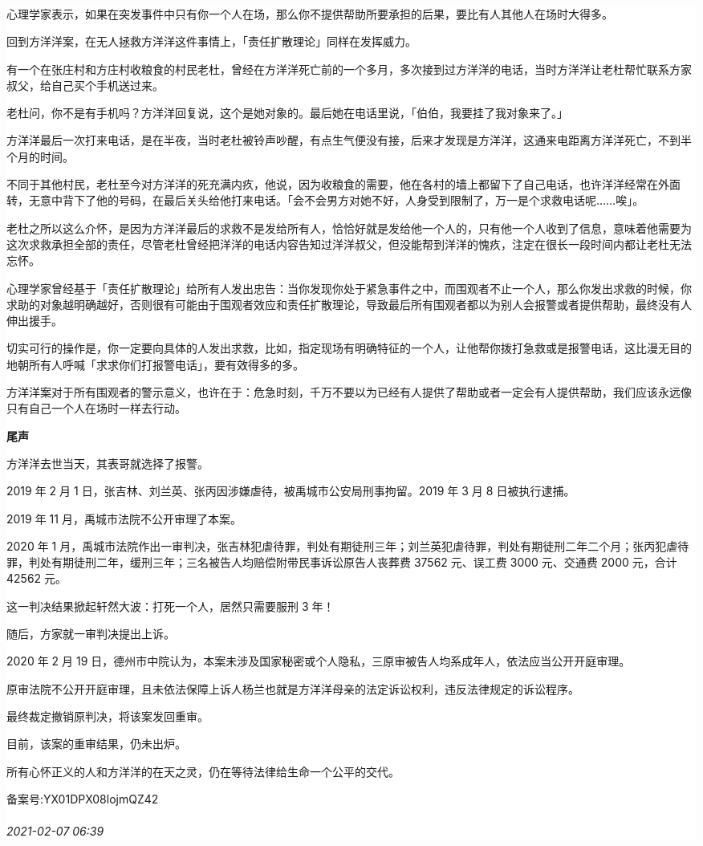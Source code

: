 
心理学家表示，如果在突发事件中只有你一个人在场，那么你不提供帮助所要承担的后果，要比有人其他人在场时大得多。


回到方洋洋案，在无人拯救方洋洋这件事情上，「责任扩散理论」同样在发挥威力。


有一个在张庄村和方庄村收粮食的村民老杜，曾经在方洋洋死亡前的一个多月，多次接到过方洋洋的电话，当时方洋洋让老杜帮忙联系方家叔父，给自己买个手机送过来。


老杜问，你不是有手机吗？方洋洋回复说，这个是她对象的。最后她在电话里说，「伯伯，我要挂了我对象来了。」


方洋洋最后一次打来电话，是在半夜，当时老杜被铃声吵醒，有点生气便没有接，后来才发现是方洋洋，这通来电距离方洋洋死亡，不到半个月的时间。


不同于其他村民，老杜至今对方洋洋的死充满内疚，他说，因为收粮食的需要，他在各村的墙上都留下了自己电话，也许洋洋经常在外面转，无意中背下了他的号码，在最后关头给他打来电话。「会不会男方对她不好，人身受到限制了，万一是个求救电话呢……唉」。


老杜之所以这么介怀，是因为方洋洋最后的求救不是发给所有人，恰恰好就是发给他一个人的，只有他一个人收到了信息，意味着他需要为这次求救承担全部的责任，尽管老杜曾经把洋洋的电话内容告知过洋洋叔父，但没能帮到洋洋的愧疚，注定在很长一段时间内都让老杜无法忘怀。


心理学家曾经基于「责任扩散理论」给所有人发出忠告：当你发现你处于紧急事件之中，而围观者不止一个人，那么你发出求救的时候，你求助的对象越明确越好，否则很有可能由于围观者效应和责任扩散理论，导致最后所有围观者都以为别人会报警或者提供帮助，最终没有人伸出援手。


切实可行的操作是，你一定要向具体的人发出求救，比如，指定现场有明确特征的一个人，让他帮你拨打急救或是报警电话，这比漫无目的地朝所有人呼喊「求求你们打报警电话」，要有效得多的多。


方洋洋案对于所有围观者的警示意义，也许在于：危急时刻，千万不要以为已经有人提供了帮助或者一定会有人提供帮助，我们应该永远像只有自己一个人在场时一样去行动。


  



**尾声**


方洋洋去世当天，其表哥就选择了报警。


2019 年 2 月 1 日，张吉林、刘兰英、张丙因涉嫌虐待，被禹城市公安局刑事拘留。2019 年 3 月 8 日被执行逮捕。


2019 年 11 月，禹城市法院不公开审理了本案。


2020 年 1 月，禹城市法院作出一审判决，张吉林犯虐待罪，判处有期徒刑三年；刘兰英犯虐待罪，判处有期徒刑二年二个月；张丙犯虐待罪，判处有期徒刑二年，缓刑三年；三名被告人均赔偿附带民事诉讼原告人丧葬费 37562 元、误工费 3000 元、交通费 2000 元，合计 42562 元。


这一判决结果掀起轩然大波：打死一个人，居然只需要服刑 3 年！


随后，方家就一审判决提出上诉。


2020 年 2 月 19 日，德州市中院认为，本案未涉及国家秘密或个人隐私，三原审被告人均系成年人，依法应当公开开庭审理。


原审法院不公开开庭审理，且未依法保障上诉人杨兰也就是方洋洋母亲的法定诉讼权利，违反法律规定的诉讼程序。


最终裁定撤销原判决，将该案发回重审。


目前，该案的重审结果，仍未出炉。


所有心怀正义的人和方洋洋的在天之灵，仍在等待法律给生命一个公平的交代。


备案号:YX01DPX08lojmQZ42


###### 2021-02-07 06:39
